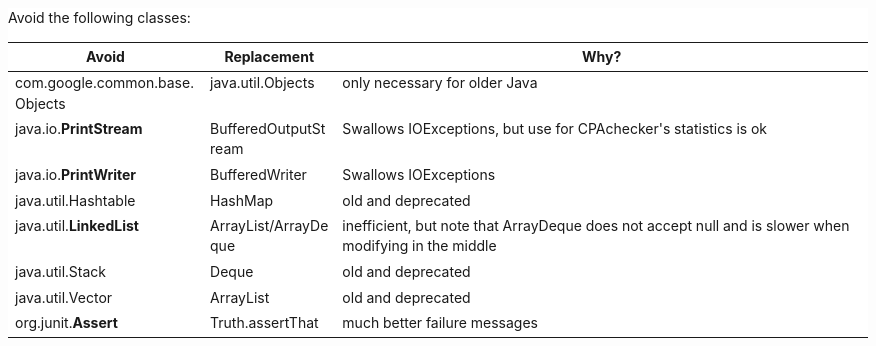 Avoid the following classes:

| Avoid                          | Replacement          | Why? |
|--------------------------------|----------------------|------|
| com.google.common.base.Objects | java.util.Objects    | only necessary for older Java |
| java.io.**PrintStream**        | BufferedOutputStream | Swallows IOExceptions, but use for CPAchecker's statistics is ok |
| java.io.**PrintWriter**        | BufferedWriter       | Swallows IOExceptions |
| java.util.Hashtable            | HashMap              | old and deprecated |
| java.util.**LinkedList**       | ArrayList/ArrayDeque | inefficient, but note that ArrayDeque does not accept null and is slower when modifying in the middle |
| java.util.Stack                | Deque                | old and deprecated |
| java.util.Vector               | ArrayList            | old and deprecated |
| org.junit.**Assert**           | Truth.assertThat     | much better failure messages |
